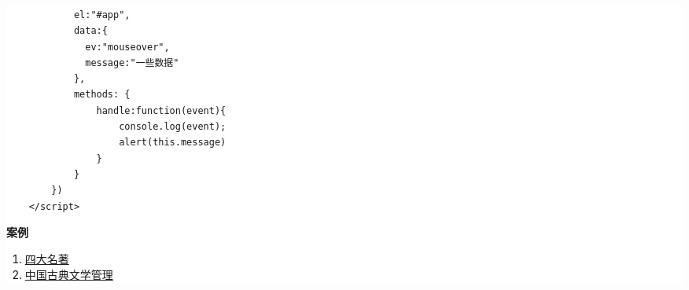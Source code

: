 ```
            el:"#app", 
            data:{
              ev:"mouseover",
              message:"一些数据"  
            },
            methods: {
                handle:function(event){
                    console.log(event);
                    alert(this.message)
                }
            }
        })
    </script>
```

**案例**

1. [四大名著](https://ulvoe.com/Learning/example/vue/books1.html)
2. [中国古典文学管理](https://ulvoe.com/Learning/example/vue/books2.html)

